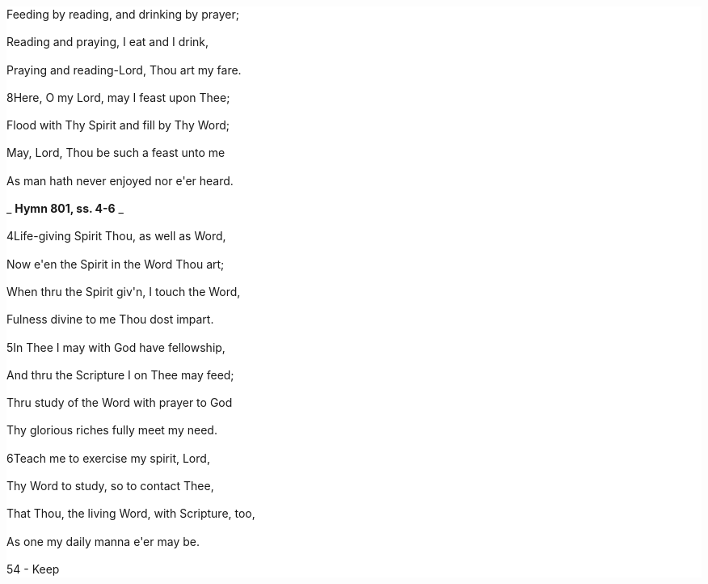 Feeding by reading, and drinking by prayer;

Reading and praying, I eat and I drink,

Praying and reading-Lord, Thou art my fare.

8Here, O my Lord, may I feast upon Thee;

Flood with Thy Spirit and fill by Thy Word;

May, Lord, Thou be such a feast unto me

As man hath never enjoyed nor e'er heard.

_ **Hymn 801, ss. 4-6** _

4Life-giving Spirit Thou, as well as Word,

Now e'en the Spirit in the Word Thou art;

When thru the Spirit giv'n, I touch the Word,

Fulness divine to me Thou dost impart.

5In Thee I may with God have fellowship,

And thru the Scripture I on Thee may feed;

Thru study of the Word with prayer to God

Thy glorious riches fully meet my need.

6Teach me to exercise my spirit, Lord,

Thy Word to study, so to contact Thee,

That Thou, the living Word, with Scripture, too,

As one my daily manna e'er may be.

54 - Keep
